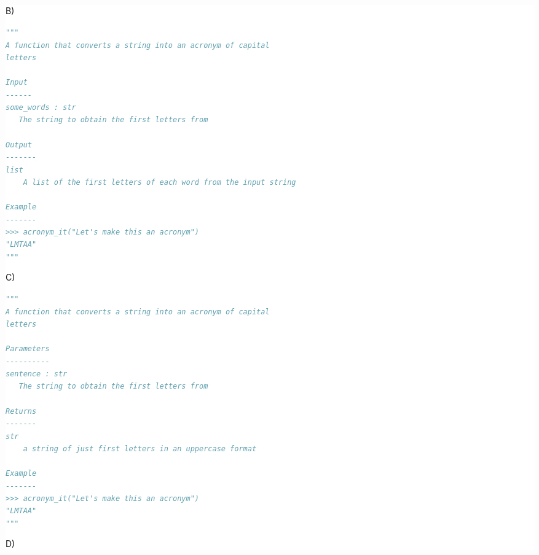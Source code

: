 
B)

```python
"""
A function that converts a string into an acronym of capital
letters

Input 
------
some_words : str
   The string to obtain the first letters from
    
Output 
-------
list 
    A list of the first letters of each word from the input string

Example
-------
>>> acronym_it("Let's make this an acronym")
"LMTAA"
"""

````

C) 


```python
"""
A function that converts a string into an acronym of capital
letters

Parameters
----------
sentence : str
   The string to obtain the first letters from
    
Returns
-------
str
    a string of just first letters in an uppercase format

Example
-------
>>> acronym_it("Let's make this an acronym")
"LMTAA"
"""

````


D) 
